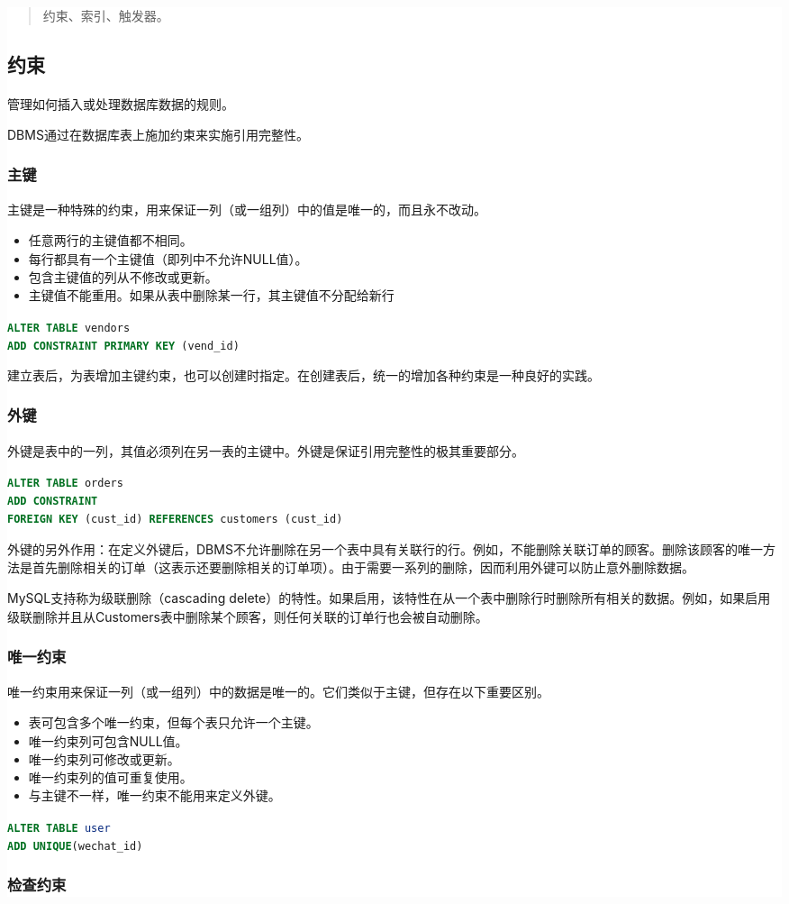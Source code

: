 
> 约束、索引、触发器。

## 约束

管理如何插入或处理数据库数据的规则。

DBMS通过在数据库表上施加约束来实施引用完整性。

### 主键

主键是一种特殊的约束，用来保证一列（或一组列）中的值是唯一的，而且永不改动。

- 任意两行的主键值都不相同。
 - 每行都具有一个主键值（即列中不允许NULL值）。
- 包含主键值的列从不修改或更新。
- 主键值不能重用。如果从表中删除某一行，其主键值不分配给新行

```SQL
ALTER TABLE vendors 
ADD CONSTRAINT PRIMARY KEY (vend_id)
```

建立表后，为表增加主键约束，也可以创建时指定。在创建表后，统一的增加各种约束是一种良好的实践。

### 外键

外键是表中的一列，其值必须列在另一表的主键中。外键是保证引用完整性的极其重要部分。

```SQL
ALTER TABLE orders
ADD CONSTRAINT
FOREIGN KEY (cust_id) REFERENCES customers (cust_id)
```

外键的另外作用：在定义外键后，DBMS不允许删除在另一个表中具有关联行的行。例如，不能删除关联订单的顾客。删除该顾客的唯一方法是首先删除相关的订单（这表示还要删除相关的订单项）。由于需要一系列的删除，因而利用外键可以防止意外删除数据。

MySQL支持称为级联删除（cascading delete）的特性。如果启用，该特性在从一个表中删除行时删除所有相关的数据。例如，如果启用级联删除并且从Customers表中删除某个顾客，则任何关联的订单行也会被自动删除。

### 唯一约束

唯一约束用来保证一列（或一组列）中的数据是唯一的。它们类似于主键，但存在以下重要区别。


- 表可包含多个唯一约束，但每个表只允许一个主键。
- 唯一约束列可包含NULL值。
- 唯一约束列可修改或更新。
- 唯一约束列的值可重复使用。
- 与主键不一样，唯一约束不能用来定义外键。

```SQL
ALTER TABLE user
ADD UNIQUE(wechat_id)
```

### 检查约束
